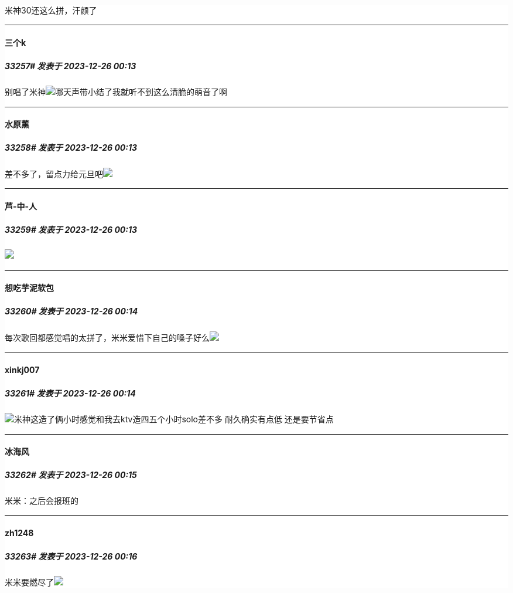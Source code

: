 米神30还这么拼，汗颜了

*****

####  三个k  
##### 33257#       发表于 2023-12-26 00:13

别唱了米神<img src="https://static.saraba1st.com/image/smiley/face2017/139.png" referrerpolicy="no-referrer">哪天声带小结了我就听不到这么清脆的萌音了啊


*****

####  水原薰  
##### 33258#       发表于 2023-12-26 00:13

差不多了，留点力给元旦吧<img src="https://static.saraba1st.com/image/smiley/face2017/037.png" referrerpolicy="no-referrer">

*****

####  芦-中-人  
##### 33259#       发表于 2023-12-26 00:13

<img src="https://p.sda1.dev/14/25c14d27621a3db99035d2d77b03119d/CMP_20231226001333919.jpg" referrerpolicy="no-referrer">

*****

####  想吃芋泥软包  
##### 33260#       发表于 2023-12-26 00:14

每次歌回都感觉唱的太拼了，米米爱惜下自己的嗓子好么<img src="https://static.saraba1st.com/image/smiley/face2017/135.png" referrerpolicy="no-referrer">

*****

####  xinkj007  
##### 33261#       发表于 2023-12-26 00:14

<img src="https://static.saraba1st.com/image/smiley/face2017/106.png" referrerpolicy="no-referrer">米神这造了俩小时感觉和我去ktv造四五个小时solo差不多 耐久确实有点低 还是要节省点

*****

####  冰海风  
##### 33262#       发表于 2023-12-26 00:15

米米：之后会报班的

*****

####  zh1248  
##### 33263#       发表于 2023-12-26 00:16

米米要燃尽了<img src="https://static.saraba1st.com/image/smiley/face2017/135.png" referrerpolicy="no-referrer">
